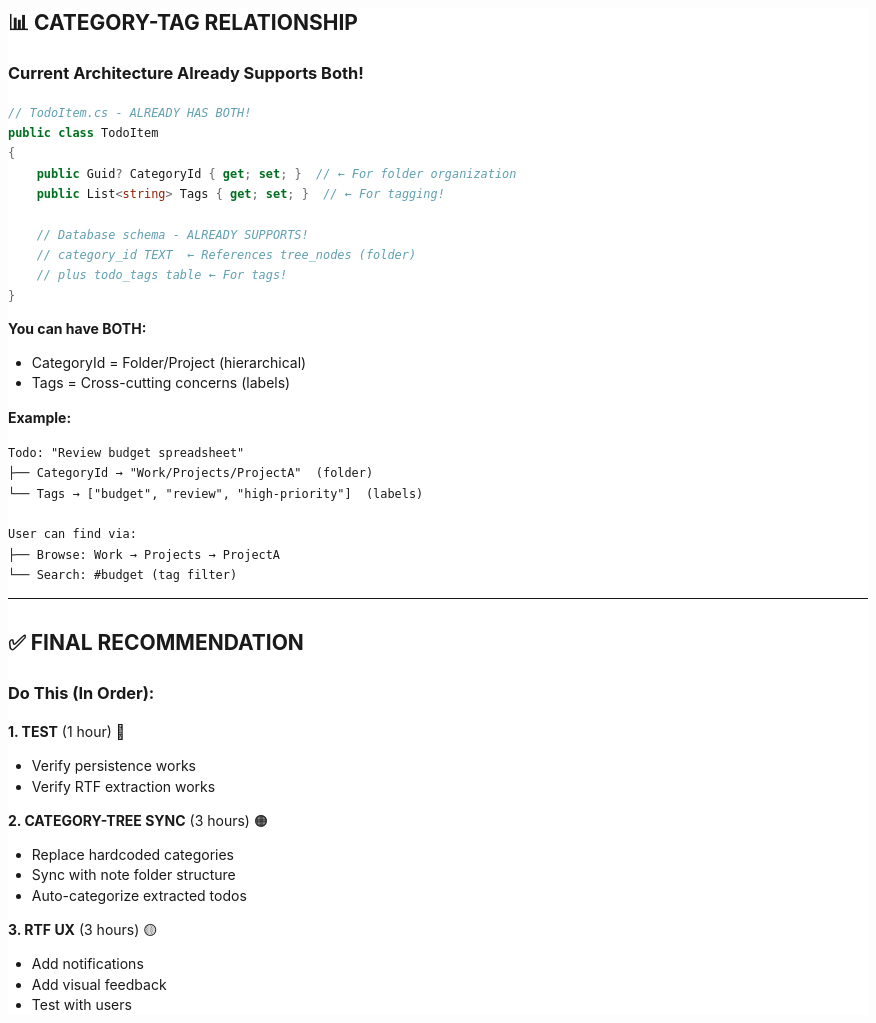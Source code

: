 
## 📊 CATEGORY-TAG RELATIONSHIP

### **Current Architecture Already Supports Both!**

```csharp
// TodoItem.cs - ALREADY HAS BOTH!
public class TodoItem
{
    public Guid? CategoryId { get; set; }  // ← For folder organization
    public List<string> Tags { get; set; }  // ← For tagging!
    
    // Database schema - ALREADY SUPPORTS!
    // category_id TEXT  ← References tree_nodes (folder)
    // plus todo_tags table ← For tags!
}
```

**You can have BOTH:**
- CategoryId = Folder/Project (hierarchical)
- Tags = Cross-cutting concerns (labels)

**Example:**
```
Todo: "Review budget spreadsheet"
├── CategoryId → "Work/Projects/ProjectA"  (folder)
└── Tags → ["budget", "review", "high-priority"]  (labels)

User can find via:
├── Browse: Work → Projects → ProjectA
└── Search: #budget (tag filter)
```

---

## ✅ FINAL RECOMMENDATION

### **Do This (In Order):**

**1. TEST** (1 hour) 🔴
- Verify persistence works
- Verify RTF extraction works

**2. CATEGORY-TREE SYNC** (3 hours) 🟠
- Replace hardcoded categories
- Sync with note folder structure
- Auto-categorize extracted todos

**3. RTF UX** (3 hours) 🟡
- Add notifications
- Add visual feedback
- Test with users
